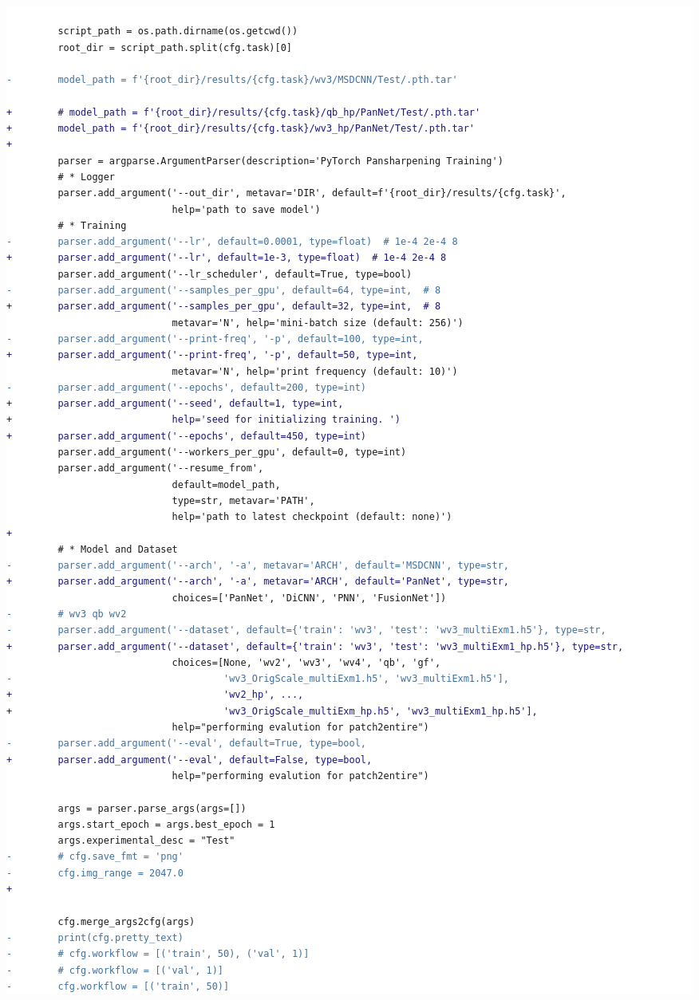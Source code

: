 ```diff
 
         script_path = os.path.dirname(os.getcwd())
         root_dir = script_path.split(cfg.task)[0]
 
-        model_path = f'{root_dir}/results/{cfg.task}/wv3/MSDCNN/Test/.pth.tar'
 
+        # model_path = f'{root_dir}/results/{cfg.task}/qb_hp/PanNet/Test/.pth.tar'
+        model_path = f'{root_dir}/results/{cfg.task}/wv3_hp/PanNet/Test/.pth.tar'
+        
         parser = argparse.ArgumentParser(description='PyTorch Pansharpening Training')
         # * Logger
         parser.add_argument('--out_dir', metavar='DIR', default=f'{root_dir}/results/{cfg.task}',
                             help='path to save model')
         # * Training
-        parser.add_argument('--lr', default=0.0001, type=float)  # 1e-4 2e-4 8
+        parser.add_argument('--lr', default=1e-3, type=float)  # 1e-4 2e-4 8
         parser.add_argument('--lr_scheduler', default=True, type=bool)
-        parser.add_argument('--samples_per_gpu', default=64, type=int,  # 8
+        parser.add_argument('--samples_per_gpu', default=32, type=int,  # 8
                             metavar='N', help='mini-batch size (default: 256)')
-        parser.add_argument('--print-freq', '-p', default=100, type=int,
+        parser.add_argument('--print-freq', '-p', default=50, type=int,
                             metavar='N', help='print frequency (default: 10)')
-        parser.add_argument('--epochs', default=200, type=int)
+        parser.add_argument('--seed', default=1, type=int,
+                            help='seed for initializing training. ')
+        parser.add_argument('--epochs', default=450, type=int)
         parser.add_argument('--workers_per_gpu', default=0, type=int)
         parser.add_argument('--resume_from',
                             default=model_path,
                             type=str, metavar='PATH',
                             help='path to latest checkpoint (default: none)')
+
         # * Model and Dataset
-        parser.add_argument('--arch', '-a', metavar='ARCH', default='MSDCNN', type=str,
+        parser.add_argument('--arch', '-a', metavar='ARCH', default='PanNet', type=str,
                             choices=['PanNet', 'DiCNN', 'PNN', 'FusionNet'])
-        # wv3 qb wv2
-        parser.add_argument('--dataset', default={'train': 'wv3', 'test': 'wv3_multiExm1.h5'}, type=str,
+        parser.add_argument('--dataset', default={'train': 'wv3', 'test': 'wv3_multiExm1_hp.h5'}, type=str,
                             choices=[None, 'wv2', 'wv3', 'wv4', 'qb', 'gf',
-                                     'wv3_OrigScale_multiExm1.h5', 'wv3_multiExm1.h5'],
+                                     'wv2_hp', ...,
+                                     'wv3_OrigScale_multiExm_hp.h5', 'wv3_multiExm1_hp.h5'],
                             help="performing evalution for patch2entire")
-        parser.add_argument('--eval', default=True, type=bool,
+        parser.add_argument('--eval', default=False, type=bool,
                             help="performing evalution for patch2entire")
 
         args = parser.parse_args(args=[])
         args.start_epoch = args.best_epoch = 1
         args.experimental_desc = "Test"
-        # cfg.save_fmt = 'png'
-        cfg.img_range = 2047.0
+
 
         cfg.merge_args2cfg(args)
-        print(cfg.pretty_text)
-        # cfg.workflow = [('train', 50), ('val', 1)]
-        # cfg.workflow = [('val', 1)]
-        cfg.workflow = [('train', 50)]
```